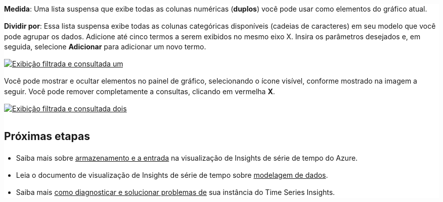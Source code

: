 **Medida**: Uma lista suspensa que exibe todas as colunas numéricas (**duplos**) você pode usar como elementos do gráfico atual.

**Dividir por**: Essa lista suspensa exibe todas as colunas categóricas disponíveis (cadeias de caracteres) em seu modelo que você pode agrupar os dados. Adicione até cinco termos a serem exibidos no mesmo eixo X. Insira os parâmetros desejados e, em seguida, selecione **Adicionar** para adicionar um novo termo.

  [![Exibição filtrada e consultada um](media/v2-update-explorer/explorer-twenty.png)](media/v2-update-explorer/explorer-twenty.png#lightbox)

Você pode mostrar e ocultar elementos no painel de gráfico, selecionando o ícone visível, conforme mostrado na imagem a seguir. Você pode remover completamente a consultas, clicando em vermelha **X**.

  [![Exibição filtrada e consultada dois](media/v2-update-explorer/explorer-twenty-one.png)](media/v2-update-explorer/explorer-twenty-one.png#lightbox)

## <a name="next-steps"></a>Próximas etapas

- Saiba mais sobre [armazenamento e a entrada](./time-series-insights-update-storage-ingress.md) na visualização de Insights de série de tempo do Azure.

- Leia o documento de visualização de Insights de série de tempo sobre [modelagem de dados](./time-series-insights-update-tsm.md).

- Saiba mais [como diagnosticar e solucionar problemas de](./time-series-insights-update-how-to-troubleshoot.md) sua instância do Time Series Insights.
